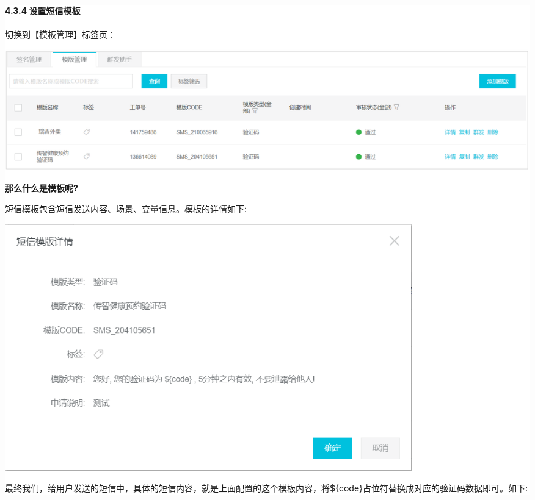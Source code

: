 



#### 4.3.4 设置短信模板

切换到【模板管理】标签页：

![image-20210807082453655](./assets//image-20210807082453655.png) 



**那么什么是模板呢?**

短信模板包含短信发送内容、场景、变量信息。模板的详情如下:

<img src="./assets//image-20210807082639900.png" alt="image-20210807082639900" style="zoom: 80%;" /> 

最终我们，给用户发送的短信中，具体的短信内容，就是上面配置的这个模板内容，将${code}占位符替换成对应的验证码数据即可。如下:
